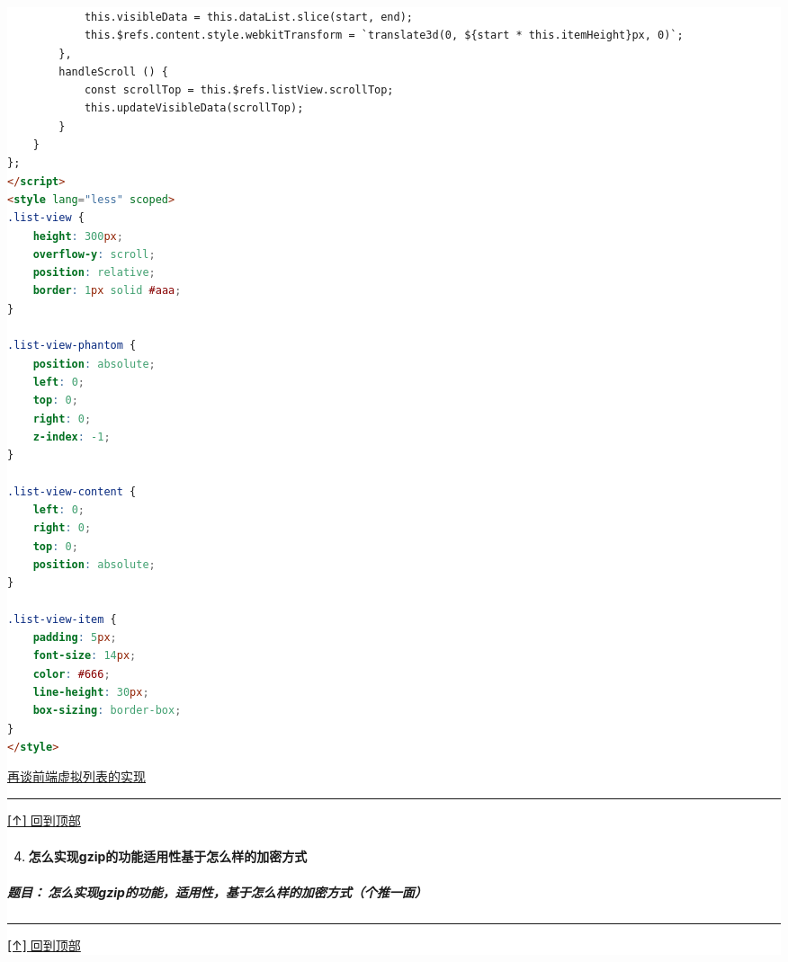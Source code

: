 ```html
            this.visibleData = this.dataList.slice(start, end);
            this.$refs.content.style.webkitTransform = `translate3d(0, ${start * this.itemHeight}px, 0)`;
        },
        handleScroll () {
            const scrollTop = this.$refs.listView.scrollTop;
            this.updateVisibleData(scrollTop);
        }
    }
};
</script>
<style lang="less" scoped>
.list-view {
    height: 300px;
    overflow-y: scroll;
    position: relative;
    border: 1px solid #aaa;
}

.list-view-phantom {
    position: absolute;
    left: 0;
    top: 0;
    right: 0;
    z-index: -1;
}

.list-view-content {
    left: 0;
    right: 0;
    top: 0;
    position: absolute;
}

.list-view-item {
    padding: 5px;
    font-size: 14px;
    color: #666;
    line-height: 30px;
    box-sizing: border-box;
}
</style>
```
[再谈前端虚拟列表的实现](https://zhuanlan.zhihu.com/p/34585166)

---

[[↑] 回到顶部](#awsome-knowledge-front-end)

4. #### 怎么实现gzip的功能适用性基于怎么样的加密方式
##### 题目： 怎么实现gzip的功能，适用性，基于怎么样的加密方式（个推一面）

---

[[↑] 回到顶部](#awsome-knowledge-front-end)
